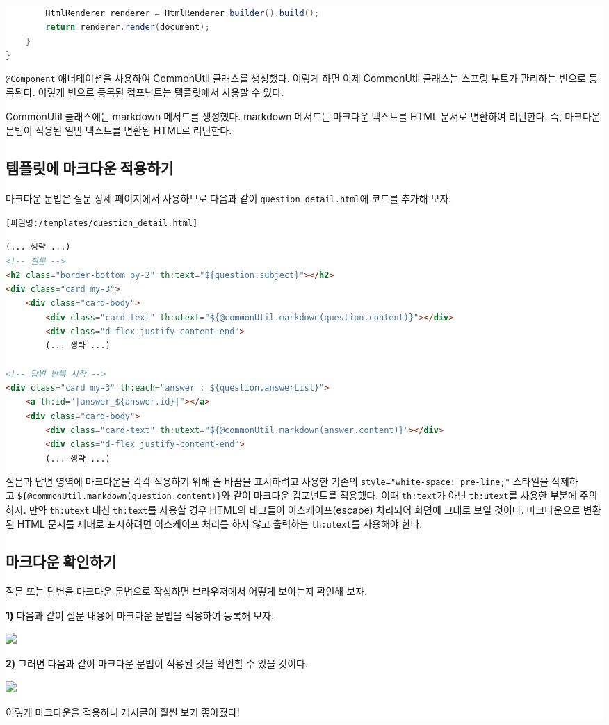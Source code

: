 ```java
        HtmlRenderer renderer = HtmlRenderer.builder().build();
        return renderer.render(document);
    }
}
```

`@Component` 애너테이션을 사용하여 CommonUtil 클래스를 생성했다. 이렇게 하면 이제 CommonUtil 클래스는 스프링 부트가 관리하는 빈으로 등록된다. 이렇게 빈으로 등록된 컴포넌트는 템플릿에서 사용할 수 있다.

CommonUtil 클래스에는 markdown 메서드를 생성했다. markdown 메서드는 마크다운 텍스트를 HTML 문서로 변환하여 리턴한다. 즉, 마크다운 문법이 적용된 일반 텍스트를 변환된 HTML로 리턴한다.

## 템플릿에 마크다운 적용하기

마크다운 문법은 질문 상세 페이지에서 사용하므로 다음과 같이 `question_detail.html`에 코드를 추가해 보자.

`[파일명:/templates/question_detail.html]`

```html
(... 생략 ...)
<!-- 질문 -->
<h2 class="border-bottom py-2" th:text="${question.subject}"></h2>
<div class="card my-3">
    <div class="card-body">
        <div class="card-text" th:utext="${@commonUtil.markdown(question.content)}"></div>
        <div class="d-flex justify-content-end">
        (... 생략 ...)

<!-- 답변 반복 시작 -->
<div class="card my-3" th:each="answer : ${question.answerList}">
    <a th:id="|answer_${answer.id}|"></a>
    <div class="card-body">
        <div class="card-text" th:utext="${@commonUtil.markdown(answer.content)}"></div>
        <div class="d-flex justify-content-end">
        (... 생략 ...)
```

질문과 답변 영역에 마크다운을 각각 적용하기 위해 줄 바꿈을 표시하려고 사용한 기존의 `style="white-space: pre-line;"` 스타일을 삭제하고 `${@commonUtil.markdown(question.content)}`와 같이 마크다운 컴포넌트를 적용했다. 이때 `th:text`가 아닌 `th:utext`를 사용한 부분에 주의하자. 만약 `th:utext` 대신 `th:text`를 사용할 경우 HTML의 태그들이 이스케이프(escape) 처리되어 화면에 그대로 보일 것이다. 마크다운으로 변환된 HTML 문서를 제대로 표시하려면 이스케이프 처리를 하지 않고 출력하는 `th:utext`를 사용해야 한다.

## 마크다운 확인하기

질문 또는 답변을 마크다운 문법으로 작성하면 브라우저에서 어떻게 보이는지 확인해 보자.

**1)** 다음과 같이 질문 내용에 마크다운 문법을 적용하여 등록해 보자.

![](https://wikidocs.net/images/page/225222/image299_1.png)

**2)** 그러면 다음과 같이 마크다운 문법이 적용된 것을 확인할 수 있을 것이다.

![](https://wikidocs.net/images/page/225222/image299_2.png)

이렇게 마크다운을 적용하니 게시글이 훨씬 보기 좋아졌다!

>